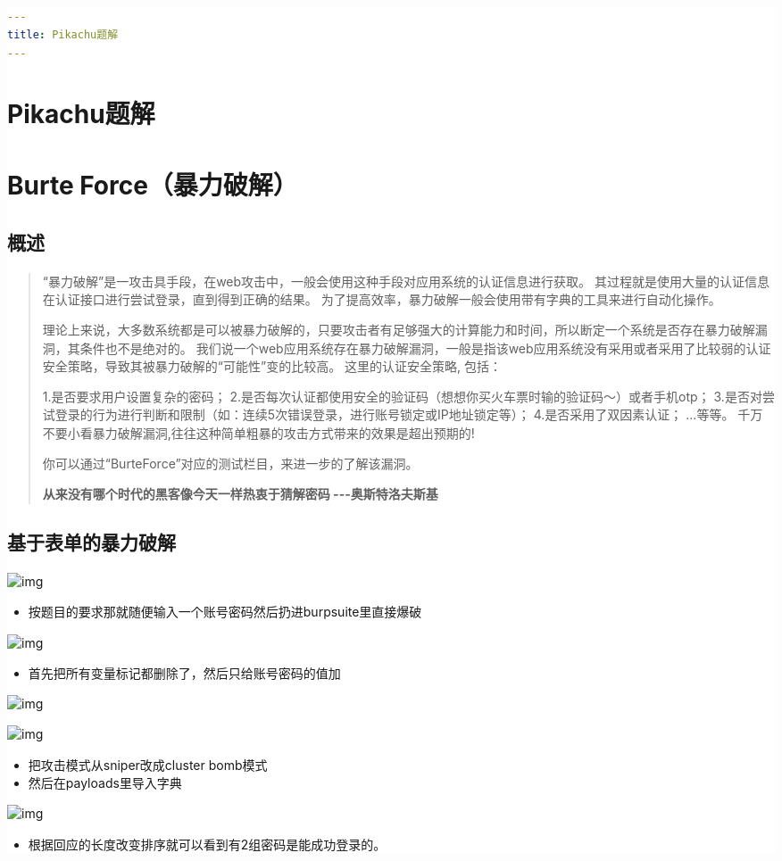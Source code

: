 ```yaml
---
title: Pikachu题解
---
```

# Pikachu题解

# Burte Force（暴力破解）

## 概述

> “暴力破解”是一攻击具手段，在web攻击中，一般会使用这种手段对应用系统的认证信息进行获取。 其过程就是使用大量的认证信息在认证接口进行尝试登录，直到得到正确的结果。 为了提高效率，暴力破解一般会使用带有字典的工具来进行自动化操作。
>
> 理论上来说，大多数系统都是可以被暴力破解的，只要攻击者有足够强大的计算能力和时间，所以断定一个系统是否存在暴力破解漏洞，其条件也不是绝对的。 我们说一个web应用系统存在暴力破解漏洞，一般是指该web应用系统没有采用或者采用了比较弱的认证安全策略，导致其被暴力破解的“可能性”变的比较高。 这里的认证安全策略, 包括：
>
> 1.是否要求用户设置复杂的密码；
> 2.是否每次认证都使用安全的验证码（想想你买火车票时输的验证码～）或者手机otp；
> 3.是否对尝试登录的行为进行判断和限制（如：连续5次错误登录，进行账号锁定或IP地址锁定等）；
> 4.是否采用了双因素认证；
> ...等等。
> 千万不要小看暴力破解漏洞,往往这种简单粗暴的攻击方式带来的效果是超出预期的!
>
> 你可以通过“BurteForce”对应的测试栏目，来进一步的了解该漏洞。
>
> **从来没有哪个时代的黑客像今天一样热衷于猜解密码 ---奥斯特洛夫斯基**

## 基于表单的暴力破解

![img](https://alpha-blog-1300014916.cos.ap-guangzhou.myqcloud.com/img/1651757059279-1a4bc411-1d80-4717-99b8-d939e1956545.png)

- 按题目的要求那就随便输入一个账号密码然后扔进burpsuite里直接爆破

![img](https://alpha-blog-1300014916.cos.ap-guangzhou.myqcloud.com/img/1651757170615-b0e616fb-e98c-43ad-bcaf-a445d001ddba.png)

- 首先把所有变量标记都删除了，然后只给账号密码的值加

![img](https://alpha-blog-1300014916.cos.ap-guangzhou.myqcloud.com/img/1651757376970-a9effe02-b933-402e-b63f-c904c80de0ca.png)

![img](https://alpha-blog-1300014916.cos.ap-guangzhou.myqcloud.com/img/1651757502578-1bea8f73-cbb1-4937-b808-34d54a365336.png)

- 把攻击模式从sniper改成cluster bomb模式
- 然后在payloads里导入字典

![img](https://alpha-blog-1300014916.cos.ap-guangzhou.myqcloud.com/img/1651757898590-6ca9efd1-d28a-432a-98de-e6de0ee8ae98.png)

- 根据回应的长度改变排序就可以看到有2组密码是能成功登录的。
